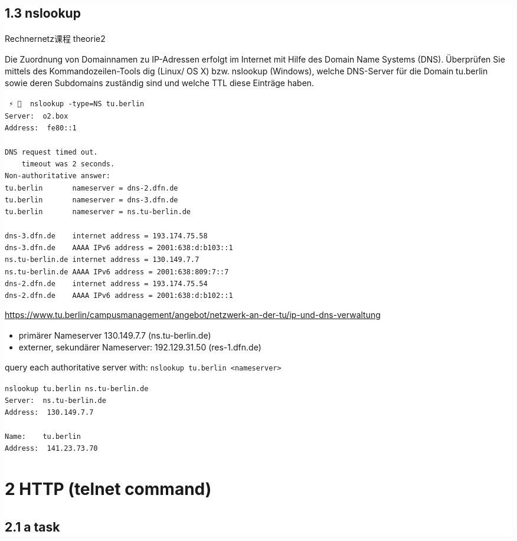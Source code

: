
## 1.3 nslookup 

Rechnernetz课程 theorie2 

Die Zuordnung von Domainnamen zu IP-Adressen erfolgt im Internet mit Hilfe des Domain Name Systems (DNS). Überprüfen Sie mittels des Kommandozeilen-Tools dig (Linux/ OS X) bzw. nslookup (Windows), welche DNS-Server für die Domain tu.berlin sowie deren Subdomains zuständig sind und welche TTL diese Einträge haben.

```
 ⚡ 🦄  nslookup -type=NS tu.berlin
Server:  o2.box
Address:  fe80::1

DNS request timed out.
    timeout was 2 seconds.
Non-authoritative answer:
tu.berlin       nameserver = dns-2.dfn.de
tu.berlin       nameserver = dns-3.dfn.de
tu.berlin       nameserver = ns.tu-berlin.de

dns-3.dfn.de    internet address = 193.174.75.58
dns-3.dfn.de    AAAA IPv6 address = 2001:638:d:b103::1
ns.tu-berlin.de internet address = 130.149.7.7
ns.tu-berlin.de AAAA IPv6 address = 2001:638:809:7::7
dns-2.dfn.de    internet address = 193.174.75.54
dns-2.dfn.de    AAAA IPv6 address = 2001:638:d:b102::1
```


https://www.tu.berlin/campusmanagement/angebot/netzwerk-an-der-tu/ip-und-dns-verwaltung

- primärer Nameserver 130.149.7.7 (ns.tu-berlin.de)
- externer, sekundärer Nameserver: 192.129.31.50 (res-1.dfn.de)





query each authoritative server with:
`nslookup tu.berlin <nameserver>`
```
nslookup tu.berlin ns.tu-berlin.de
Server:  ns.tu-berlin.de
Address:  130.149.7.7

Name:    tu.berlin
Address:  141.23.73.70
```


# 2 HTTP (telnet command)


## 2.1 a task 
